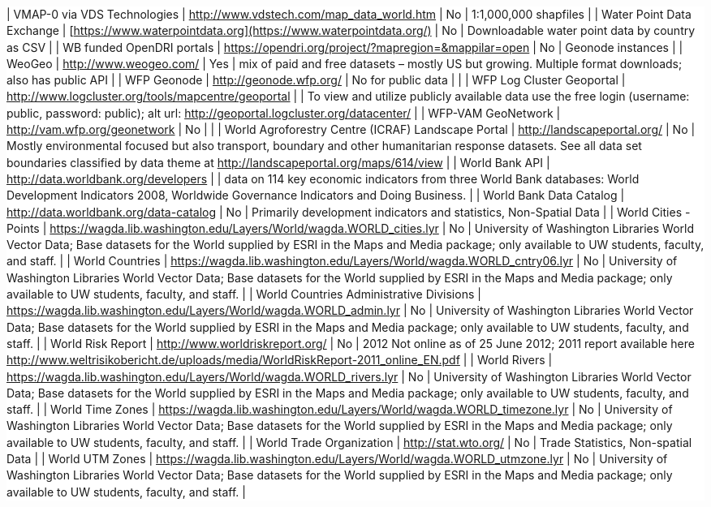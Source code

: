 | VMAP-0  via VDS Technologies                                 | http://www.vdstech.com/map_data_world.htm                    | No                                                      | 1:1,000,000 shapfiles                                        |
| Water Point Data Exchange                                    | [https://www.waterpointdata.org](https://www.waterpointdata.org/) | No                                                      | Downloadable water  point data by country as CSV             |
| WB funded OpenDRI portals                                    | https://opendri.org/project/?mapregion=&mappilar=open        | No                                                      | Geonode instances                                            |
| WeoGeo                                                       | http://www.weogeo.com/                                       | Yes                                                     | mix of paid and free datasets –  mostly US but growing. Multiple format  downloads; also has public API |
| WFP  Geonode                                                 | http://geonode.wfp.org/                                      | No for public data                                      |                                                              |
| WFP Log  Cluster Geoportal                                   | http://www.logcluster.org/tools/mapcentre/geoportal          |                                                         | To view and utilize publicly  available data use the free login (username: public, password: public); alt  url: http://geoportal.logcluster.org/datacenter/ |
| WFP-VAM  GeoNetwork                                          | http://vam.wfp.org/geonetwork                                | No                                                      |                                                              |
| World Agroforestry Centre (ICRAF) Landscape Portal           | http://landscapeportal.org/                                  | No                                                      | Mostly environmental  focused but also transport, boundary and other humanitarian response  datasets. See all data set boundaries  classified by data theme at http://landscapeportal.org/maps/614/view |
| World  Bank API                                              | http://data.worldbank.org/developers                         |                                                         | data on 114 key economic  indicators from three World Bank databases: World Development Indicators  2008, Worldwide Governance Indicators and Doing Business. |
| World  Bank Data Catalog                                     | http://data.worldbank.org/data-catalog                       | No                                                      | Primarily development indicators  and statistics, Non-Spatial Data |
| World Cities - Points                                        | https://wagda.lib.washington.edu/Layers/World/wagda.WORLD_cities.lyr | No                                                      | University of  Washington Libraries World Vector Data; Base datasets for the World supplied  by ESRI in the Maps and Media package; only available to UW students,  faculty, and staff. |
| World Countries                                              | https://wagda.lib.washington.edu/Layers/World/wagda.WORLD_cntry06.lyr | No                                                      | University of  Washington Libraries World Vector Data; Base datasets for the World supplied  by ESRI in the Maps and Media package; only available to UW students,  faculty, and staff. |
| World Countries Administrative Divisions                     | https://wagda.lib.washington.edu/Layers/World/wagda.WORLD_admin.lyr | No                                                      | University of  Washington Libraries World Vector Data; Base datasets for the World supplied  by ESRI in the Maps and Media package; only available to UW students,  faculty, and staff. |
| World  Risk Report                                           | http://www.worldriskreport.org/                              | No                                                      | 2012 Not online as of 25 June  2012; 2011 report available here  http://www.weltrisikobericht.de/uploads/media/WorldRiskReport-2011_online_EN.pdf |
| World Rivers                                                 | https://wagda.lib.washington.edu/Layers/World/wagda.WORLD_rivers.lyr | No                                                      | University of  Washington Libraries World Vector Data; Base datasets for the World supplied  by ESRI in the Maps and Media package; only available to UW students,  faculty, and staff. |
| World Time Zones                                             | https://wagda.lib.washington.edu/Layers/World/wagda.WORLD_timezone.lyr | No                                                      | University of  Washington Libraries World Vector Data; Base datasets for the World supplied  by ESRI in the Maps and Media package; only available to UW students,  faculty, and staff. |
| World  Trade Organization                                    | http://stat.wto.org/                                         | No                                                      | Trade Statistics, Non-spatial  Data                          |
| World UTM Zones                                              | https://wagda.lib.washington.edu/Layers/World/wagda.WORLD_utmzone.lyr | No                                                      | University of  Washington Libraries World Vector Data; Base datasets for the World supplied  by ESRI in the Maps and Media package; only available to UW students,  faculty, and staff. |